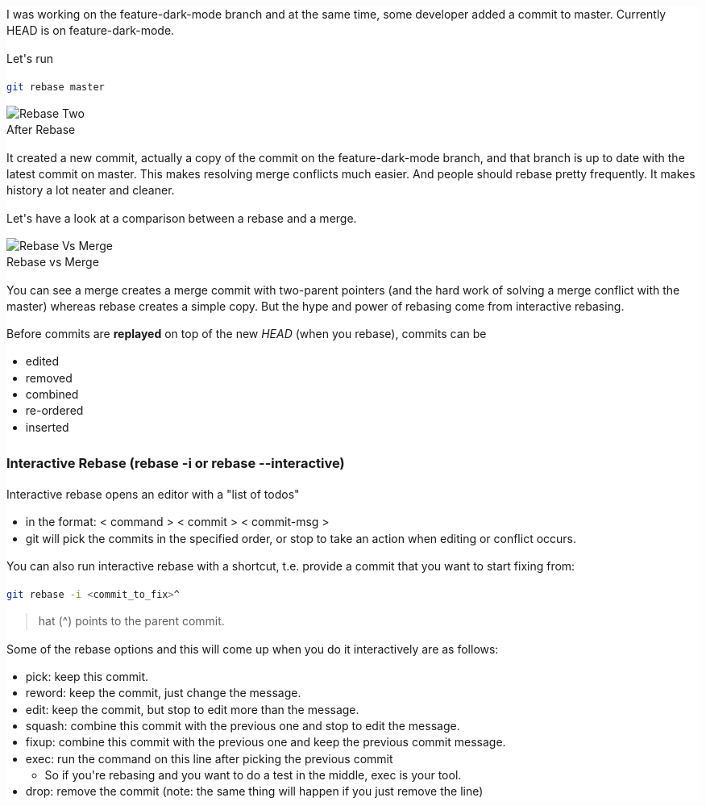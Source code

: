 I was working on the feature-dark-mode branch and at the same time, some developer added a commit to master. Currently HEAD is on feature-dark-mode.

Let's run 

```bash
git rebase master
```
<img class="image" src="https://cdn.karngyan.com/images/git-leet-edition/rebase-2.png" alt="Rebase Two" class="center">
<figcaption class="caption">After Rebase</figcaption>

It created a new commit, actually a copy of the commit on the feature-dark-mode branch, and that branch is up to date with the latest commit on master. This makes resolving merge conflicts much easier. And people should rebase pretty frequently. It makes history a lot neater and cleaner.

Let's have a look at a comparison between a rebase and a merge.

<img class="image" src="https://cdn.karngyan.com/images/git-leet-edition/mergevrebase.png" alt="Rebase Vs Merge" class="center">
<figcaption class="caption">Rebase vs Merge</figcaption>

You can see a merge creates a merge commit with two-parent pointers (and the hard work of solving a merge conflict with the master) whereas rebase creates a simple copy. But the hype and power of rebasing come from interactive rebasing. 

Before commits are **replayed** on top of the new *HEAD* (when you rebase), commits can be
- edited
- removed
- combined
- re-ordered
- inserted

### Interactive Rebase (rebase -i or rebase --interactive)

Interactive rebase opens an editor with a "list of todos"
- in the format: < command > < commit > < commit-msg >
- git will pick the commits in the specified order, or stop to take an action when editing or conflict occurs. 

You can also run interactive rebase with a shortcut, t.e. provide a commit that you want to start fixing from:

```bash
git rebase -i <commit_to_fix>^
```

> hat (^) points to the parent commit.

Some of the rebase options and this will come up when you do it interactively are as follows:
- pick: keep this commit.
- reword: keep the commit, just change the message.
- edit: keep the commit, but stop to edit more than the message.
- squash: combine this commit with the previous one and stop to edit the message.
- fixup: combine this commit with the previous one and keep the previous commit message.
- exec: run the command on this line after picking the previous commit
    - So if you're rebasing and you want to do a test in the middle, exec is your tool.
- drop: remove the commit (note: the same thing will happen if you just remove the line)
 